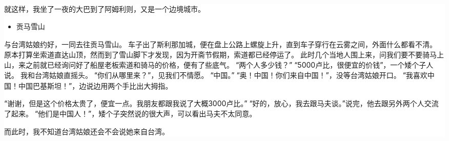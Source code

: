 就这样，我坐了一夜的大巴到了阿姆利则，又是一个边境城市。


 - 贡马雪山

与台湾姑娘约好，一同去往贡马雪山。
车子出了斯利那加城，便在盘上公路上螺旋上升，直到车子穿行在云雾之间，外面什么都看不清。
原本打算坐索道直达山顶，然而到了雪山脚下才发现，因为开斋节假期，索道都已经停运了。
此时几个当地人围上来，问我们要不要骑马上山，来之前就已经询问好了船屋老板索道和骑马的价格，便有了些底气。
“两个人多少钱？”
“5000卢比，很便宜的价钱”，一个矮个子人说。
我和台湾姑娘直摇头。
“你们从哪里来？”，见我们不情愿。
“中国。”
“奥！中国！你们来自中国！”，没等台湾姑娘开口。
“我喜欢中国！中国巴基斯坦！”，边说边用两个手比出大拇指。

“谢谢，但是这个价格太贵了，便宜一点。我朋友都跟我说了大概3000卢比。”
“好的，放心，我去跟马夫谈。”说完，他去跟另外两个人交流了起来。
“他们是中国人！”，矮个子突然说的很大声，可以看出马夫不太同意。

而此时，我不知道台湾姑娘还会不会说她来自台湾。
